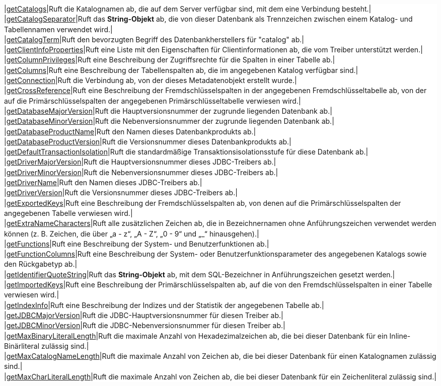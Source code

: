 |[getCatalogs](../../../connect/jdbc/reference/getcatalogs-method-sqlserverdatabasemetadata.md)|Ruft die Katalognamen ab, die auf dem Server verfügbar sind, mit dem eine Verbindung besteht.|  
|[getCatalogSeparator](../../../connect/jdbc/reference/getcatalogseparator-method-sqlserverdatabasemetadata.md)|Ruft das **String-Objekt** ab, die von dieser Datenbank als Trennzeichen zwischen einem Katalog- und Tabellennamen verwendet wird.|  
|[getCatalogTerm](../../../connect/jdbc/reference/getcatalogterm-method-sqlserverdatabasemetadata.md)|Ruft den bevorzugten Begriff des Datenbankherstellers für "catalog" ab.|  
|[getClientInfoProperties](../../../connect/jdbc/reference/getclientinfoproperties-method-sqlserverdatabasemetadata.md)|Ruft eine Liste mit den Eigenschaften für Clientinformationen ab, die vom Treiber unterstützt werden.|  
|[getColumnPrivileges](../../../connect/jdbc/reference/getcolumnprivileges-method-sqlserverdatabasemetadata.md)|Ruft eine Beschreibung der Zugriffsrechte für die Spalten in einer Tabelle ab.|  
|[getColumns](../../../connect/jdbc/reference/getcolumns-method-sqlserverdatabasemetadata.md)|Ruft eine Beschreibung der Tabellenspalten ab, die im angegebenen Katalog verfügbar sind.|  
|[getConnection](../../../connect/jdbc/reference/getconnection-method-sqlserverdatabasemetadata.md)|Ruft die Verbindung ab, von der dieses Metadatenobjekt erstellt wurde.|  
|[getCrossReference](../../../connect/jdbc/reference/getcrossreference-method-sqlserverdatabasemetadata.md)|Ruft eine Beschreibung der Fremdschlüsselspalten in der angegebenen Fremdschlüsseltabelle ab, von der auf die Primärschlüsselspalten der angegebenen Primärschlüsseltabelle verwiesen wird.|  
|[getDatabaseMajorVersion](../../../connect/jdbc/reference/getdatabasemajorversion-method-sqlserverdatabasemetadata.md)|Ruft die Hauptversionsnummer der zugrunde liegenden Datenbank ab.|  
|[getDatabaseMinorVersion](../../../connect/jdbc/reference/getdatabaseminorversion-method-sqlserverdatabasemetadata.md)|Ruft die Nebenversionsnummer der zugrunde liegenden Datenbank ab.|  
|[getDatabaseProductName](../../../connect/jdbc/reference/getdatabaseproductname-method-sqlserverdatabasemetadata.md)|Ruft den Namen dieses Datenbankprodukts ab.|  
|[getDatabaseProductVersion](../../../connect/jdbc/reference/getdatabaseproductversion-method-sqlserverdatabasemetadata.md)|Ruft die Versionsnummer dieses Datenbankprodukts ab.|  
|[getDefaultTransactionIsolation](../../../connect/jdbc/reference/getdefaulttransactionisolation-method-sqlserverdatabasemetadata.md)|Ruft die standardmäßige Transaktionsisolationsstufe für diese Datenbank ab.|  
|[getDriverMajorVersion](../../../connect/jdbc/reference/getdrivermajorversion-method-sqlserverdatabasemetadata.md)|Ruft die Hauptversionsnummer dieses JDBC-Treibers ab.|  
|[getDriverMinorVersion](../../../connect/jdbc/reference/getdriverminorversion-method-sqlserverdatabasemetadata.md)|Ruft die Nebenversionsnummer dieses JDBC-Treibers ab.|  
|[getDriverName](../../../connect/jdbc/reference/getdrivername-method-sqlserverdatabasemetadata.md)|Ruft den Namen dieses JDBC-Treibers ab.|  
|[getDriverVersion](../../../connect/jdbc/reference/getdriverversion-method-sqlserverdatabasemetadata.md)|Ruft die Versionsnummer dieses JDBC-Treibers ab.|  
|[getExportedKeys](../../../connect/jdbc/reference/getexportedkeys-method-sqlserverdatabasemetadata.md)|Ruft eine Beschreibung der Fremdschlüsselspalten ab, von denen auf die Primärschlüsselspalten der angegebenen Tabelle verwiesen wird.|  
|[getExtraNameCharacters](../../../connect/jdbc/reference/getextranamecharacters-method-sqlserverdatabasemetadata.md)|Ruft alle zusätzlichen Zeichen ab, die in Bezeichnernamen ohne Anführungszeichen verwendet werden können (z. B. Zeichen, die über „a - z“, „A - Z“, „0 - 9“ und „_“ hinausgehen).|  
|[getFunctions](../../../connect/jdbc/reference/getfunctions-method-sqlserverdatabasemetadata.md)|Ruft eine Beschreibung der System- und Benutzerfunktionen ab.|  
|[getFunctionColumns](../../../connect/jdbc/reference/getfunctioncolumns-method-sqlserverdatabasemetadata.md)|Ruft eine Beschreibung der System- oder Benutzerfunktionsparameter des angegebenen Katalogs sowie den Rückgabetyp ab.|  
|[getIdentifierQuoteString](../../../connect/jdbc/reference/getidentifierquotestring-method-sqlserverdatabasemetadata.md)|Ruft das **String-Objekt** ab, mit dem SQL-Bezeichner in Anführungszeichen gesetzt werden.|  
|[getImportedKeys](../../../connect/jdbc/reference/getimportedkeys-method-sqlserverdatabasemetadata.md)|Ruft eine Beschreibung der Primärschlüsselspalten ab, auf die von den Fremdschlüsselspalten in einer Tabelle verwiesen wird.|  
|[getIndexInfo](../../../connect/jdbc/reference/getindexinfo-method-sqlserverdatabasemetadata.md)|Ruft eine Beschreibung der Indizes und der Statistik der angegebenen Tabelle ab.|  
|[getJDBCMajorVersion](../../../connect/jdbc/reference/getjdbcmajorversion-method-sqlserverdatabasemetadata.md)|Ruft die JDBC-Hauptversionsnummer für diesen Treiber ab.|  
|[getJDBCMinorVersion](../../../connect/jdbc/reference/getjdbcminorversion-method-sqlserverdatabasemetadata.md)|Ruft die JDBC-Nebenversionsnummer für diesen Treiber ab.|  
|[getMaxBinaryLiteralLength](../../../connect/jdbc/reference/getmaxbinaryliterallength-method-sqlserverdatabasemetadata.md)|Ruft die maximale Anzahl von Hexadezimalzeichen ab, die bei dieser Datenbank für ein Inline-Binärliteral zulässig sind.|  
|[getMaxCatalogNameLength](../../../connect/jdbc/reference/getmaxcatalognamelength-method-sqlserverdatabasemetadata.md)|Ruft die maximale Anzahl von Zeichen ab, die bei dieser Datenbank für einen Katalognamen zulässig sind.|  
|[getMaxCharLiteralLength](../../../connect/jdbc/reference/getmaxcharliterallength-method-sqlserverdatabasemetadata.md)|Ruft die maximale Anzahl von Zeichen ab, die bei dieser Datenbank für ein Zeichenliteral zulässig sind.|  